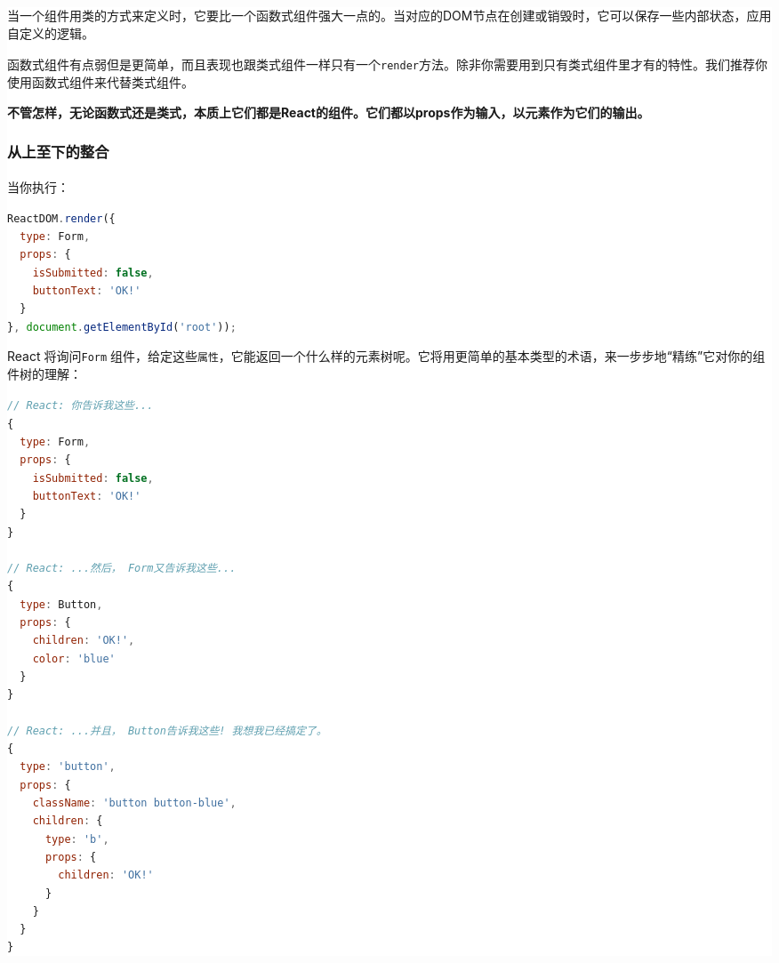 当一个组件用类的方式来定义时，它要比一个函数式组件强大一点的。当对应的DOM节点在创建或销毁时，它可以保存一些内部状态，应用自定义的逻辑。

函数式组件有点弱但是更简单，而且表现也跟类式组件一样只有一个`render`方法。除非你需要用到只有类式组件里才有的特性。我们推荐你使用函数式组件来代替类式组件。

**不管怎样，无论函数式还是类式，本质上它们都是React的组件。它们都以props作为输入，以元素作为它们的输出。**

### 从上至下的整合

当你执行：

```js
ReactDOM.render({
  type: Form,
  props: {
    isSubmitted: false,
    buttonText: 'OK!'
  }
}, document.getElementById('root'));
```

React 将询问`Form` 组件，给定这些`属性`，它能返回一个什么样的元素树呢。它将用更简单的基本类型的术语，来一步步地“精练”它对你的组件树的理解：


```js
// React: 你告诉我这些...
{
  type: Form,
  props: {
    isSubmitted: false,
    buttonText: 'OK!'
  }
}

// React: ...然后， Form又告诉我这些...
{
  type: Button,
  props: {
    children: 'OK!',
    color: 'blue'
  }
}

// React: ...并且， Button告诉我这些! 我想我已经搞定了。
{
  type: 'button',
  props: {
    className: 'button button-blue',
    children: {
      type: 'b',
      props: {
        children: 'OK!'
      }
    }
  }
}
```
